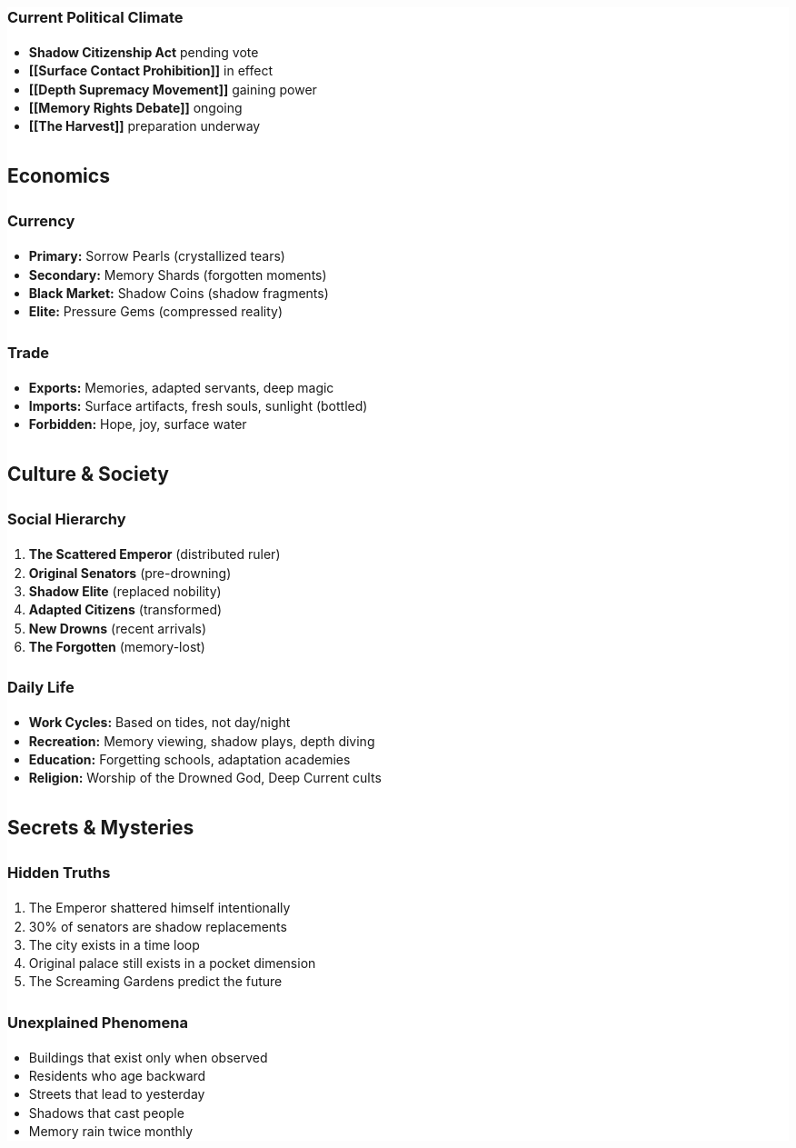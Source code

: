 ### Current Political Climate
- **Shadow Citizenship Act** pending vote
- **[[Surface Contact Prohibition]]** in effect
- **[[Depth Supremacy Movement]]** gaining power
- **[[Memory Rights Debate]]** ongoing
- **[[The Harvest]]** preparation underway

## Economics

### Currency
- **Primary:** Sorrow Pearls (crystallized tears)
- **Secondary:** Memory Shards (forgotten moments)
- **Black Market:** Shadow Coins (shadow fragments)
- **Elite:** Pressure Gems (compressed reality)

### Trade
- **Exports:** Memories, adapted servants, deep magic
- **Imports:** Surface artifacts, fresh souls, sunlight (bottled)
- **Forbidden:** Hope, joy, surface water

## Culture & Society

### Social Hierarchy
1. **The Scattered Emperor** (distributed ruler)
2. **Original Senators** (pre-drowning)
3. **Shadow Elite** (replaced nobility)
4. **Adapted Citizens** (transformed)
5. **New Drowns** (recent arrivals)
6. **The Forgotten** (memory-lost)

### Daily Life
- **Work Cycles:** Based on tides, not day/night
- **Recreation:** Memory viewing, shadow plays, depth diving
- **Education:** Forgetting schools, adaptation academies
- **Religion:** Worship of the Drowned God, Deep Current cults

## Secrets & Mysteries

### Hidden Truths
1. The Emperor shattered himself intentionally
2. 30% of senators are shadow replacements
3. The city exists in a time loop
4. Original palace still exists in a pocket dimension
5. The Screaming Gardens predict the future

### Unexplained Phenomena
- Buildings that exist only when observed
- Residents who age backward
- Streets that lead to yesterday
- Shadows that cast people
- Memory rain twice monthly
